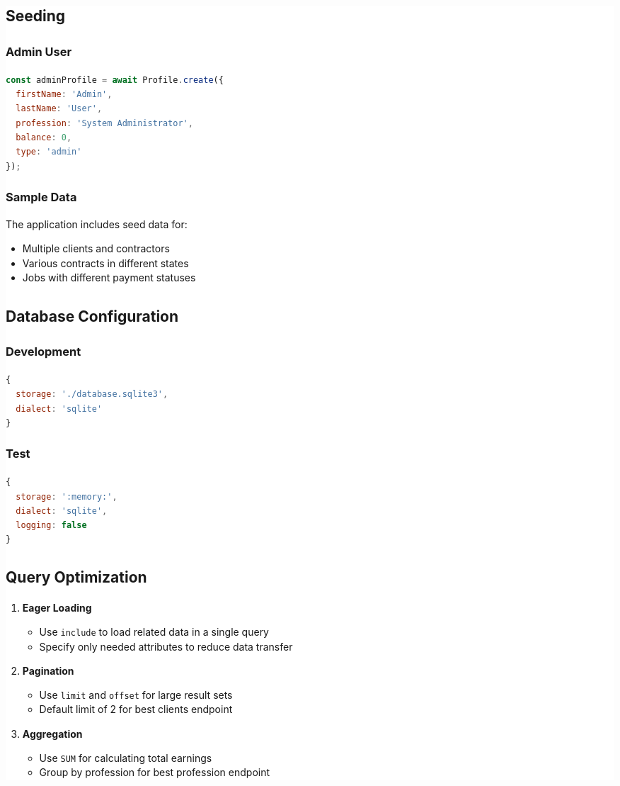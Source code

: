 ## Seeding

### Admin User
```javascript
const adminProfile = await Profile.create({
  firstName: 'Admin',
  lastName: 'User',
  profession: 'System Administrator',
  balance: 0,
  type: 'admin'
});
```

### Sample Data
The application includes seed data for:
- Multiple clients and contractors
- Various contracts in different states
- Jobs with different payment statuses

## Database Configuration

### Development
```javascript
{
  storage: './database.sqlite3',
  dialect: 'sqlite'
}
```

### Test
```javascript
{
  storage: ':memory:',
  dialect: 'sqlite',
  logging: false
}
```

## Query Optimization

1. **Eager Loading**
   - Use `include` to load related data in a single query
   - Specify only needed attributes to reduce data transfer

2. **Pagination**
   - Use `limit` and `offset` for large result sets
   - Default limit of 2 for best clients endpoint

3. **Aggregation**
   - Use `SUM` for calculating total earnings
   - Group by profession for best profession endpoint
